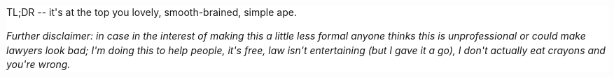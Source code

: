 TL;DR -- it's at the top you lovely, smooth-brained, simple ape.

*Further disclaimer: in case in the interest of making this a little less formal anyone thinks this is unprofessional or could make lawyers look bad; I'm doing this to help people, it's free, law isn't entertaining (but I gave it a go), I don't actually eat crayons and you're wrong.*
